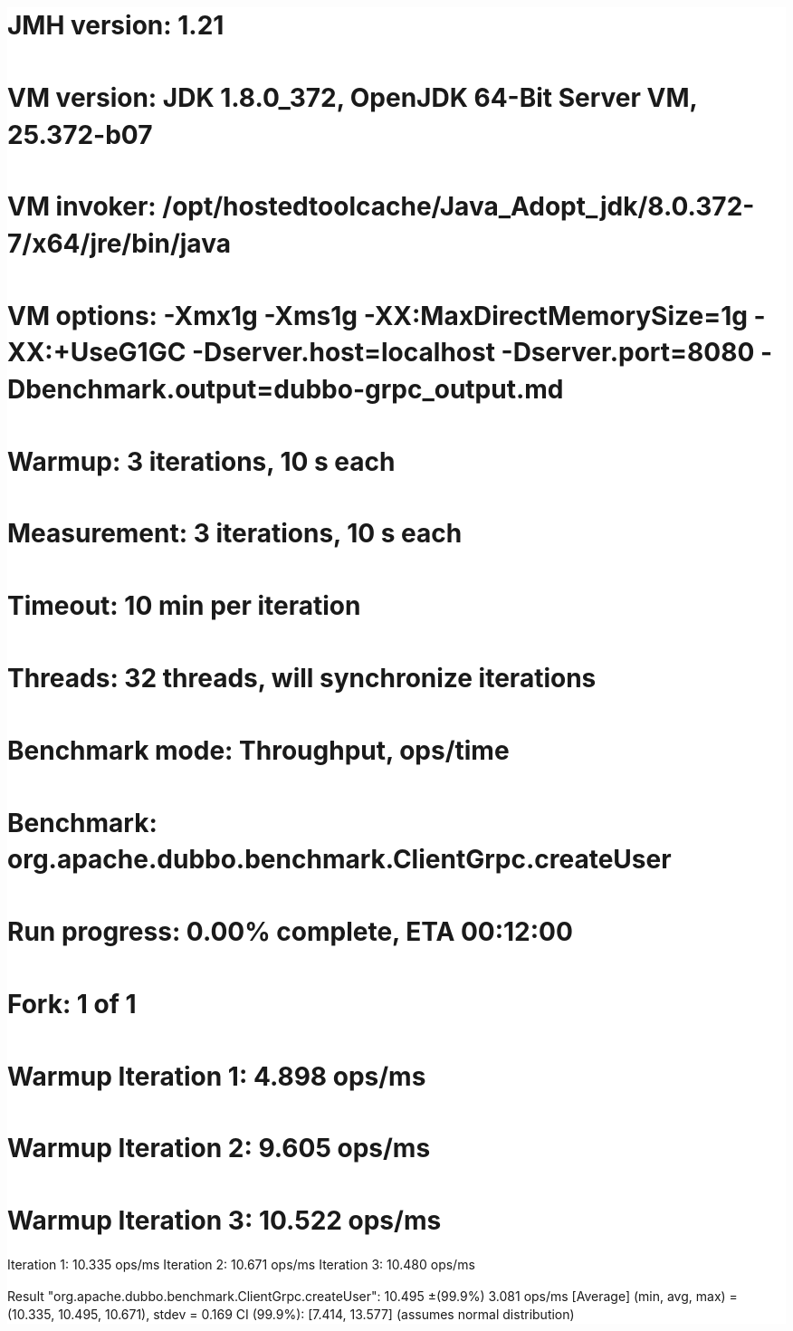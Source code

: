 # JMH version: 1.21
# VM version: JDK 1.8.0_372, OpenJDK 64-Bit Server VM, 25.372-b07
# VM invoker: /opt/hostedtoolcache/Java_Adopt_jdk/8.0.372-7/x64/jre/bin/java
# VM options: -Xmx1g -Xms1g -XX:MaxDirectMemorySize=1g -XX:+UseG1GC -Dserver.host=localhost -Dserver.port=8080 -Dbenchmark.output=dubbo-grpc_output.md
# Warmup: 3 iterations, 10 s each
# Measurement: 3 iterations, 10 s each
# Timeout: 10 min per iteration
# Threads: 32 threads, will synchronize iterations
# Benchmark mode: Throughput, ops/time
# Benchmark: org.apache.dubbo.benchmark.ClientGrpc.createUser

# Run progress: 0.00% complete, ETA 00:12:00
# Fork: 1 of 1
# Warmup Iteration   1: 4.898 ops/ms
# Warmup Iteration   2: 9.605 ops/ms
# Warmup Iteration   3: 10.522 ops/ms
Iteration   1: 10.335 ops/ms
Iteration   2: 10.671 ops/ms
Iteration   3: 10.480 ops/ms


Result "org.apache.dubbo.benchmark.ClientGrpc.createUser":
  10.495 ±(99.9%) 3.081 ops/ms [Average]
  (min, avg, max) = (10.335, 10.495, 10.671), stdev = 0.169
  CI (99.9%): [7.414, 13.577] (assumes normal distribution)
